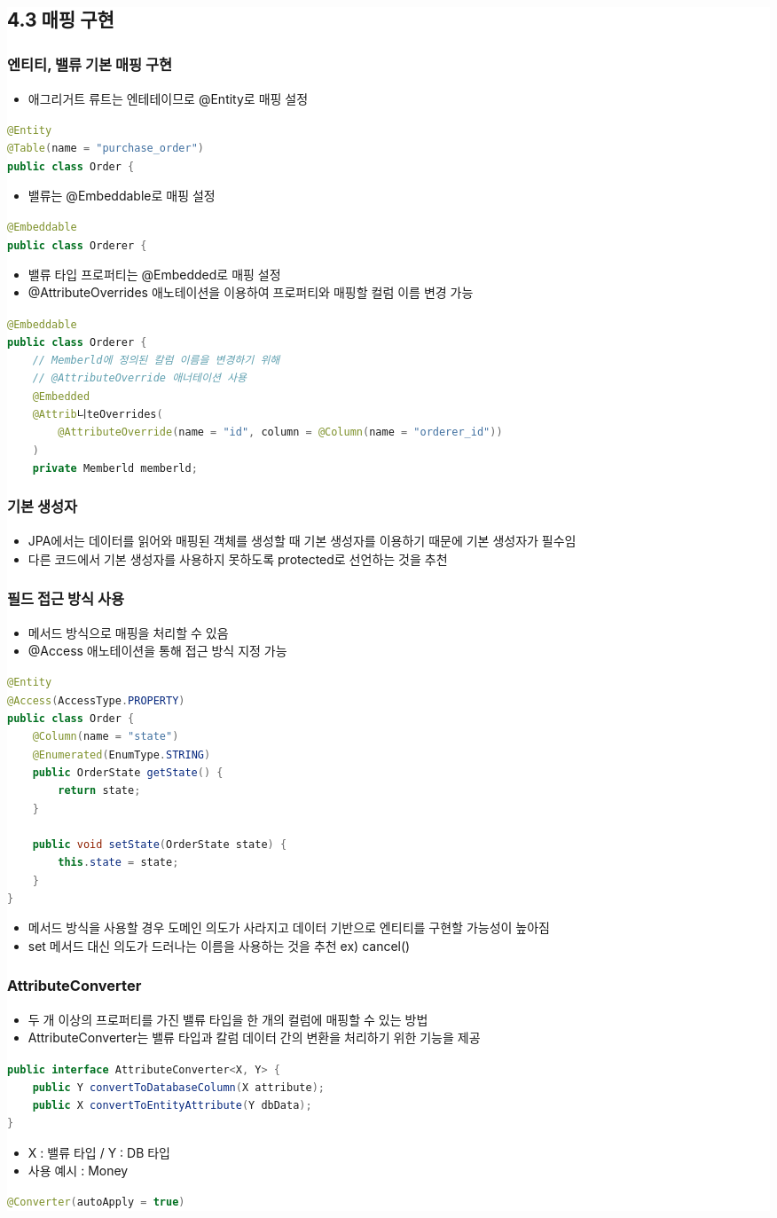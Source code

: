## 4.3 매핑 구현
### 엔티티, 밸류 기본 매핑 구현
- 애그리거트 류트는 엔테테이므로 @Entity로 매핑 설정
```java
@Entity
@Table(name = "purchase_order")
public class Order {
```
- 밸류는 @Embeddable로 매핑 설정
```java
@Embeddable
public class Orderer {
```
- 밸류 타입 프로퍼티는 @Embedded로 매핑 설정
- @AttributeOverrides 애노테이션을 이용하여 프로퍼티와 매핑할 컬럼 이름 변경 가능
```java
@Embeddable
public class Orderer {
    // Memberld에 정의된 칼럼 이름을 변경하기 위해
    // @AttributeOverride 애너테이션 사용
    @Embedded
    @Attrib니teOverrides(
        @AttributeOverride(name = "id", column = @Column(name = "orderer_id"))
    )
    private Memberld memberld;
```
### 기본 생성자
- JPA에서는 데이터를 읽어와 매핑된 객체를 생성할 때 기본 생성자를 이용하기 때문에 기본 생성자가 필수임
- 다른 코드에서 기본 생성자를 사용하지 못하도록 protected로 선언하는 것을 추천
### 필드 접근 방식 사용
- 메서드 방식으로 매핑을 처리할 수 있음
- @Access 애노테이션을 통해 접근 방식 지정 가능
```java
@Entity
@Access(AccessType.PROPERTY)
public class Order {
    @Column(name = "state")
    @Enumerated(EnumType.STRING)
    public OrderState getState() {
        return state;
    }

    public void setState(OrderState state) {
        this.state = state;
    }
}
```
- 메서드 방식을 사용할 경우 도메인 의도가 사라지고 데이터 기반으로 엔티티를 구현할 가능성이 높아짐
- set 메서드 대신 의도가 드러나는 이름을 사용하는 것을 추천 ex) cancel()
### AttributeConverter
- 두 개 이상의 프로퍼티를 가진 밸류 타입을 한 개의 컬럼에 매핑할 수 있는 방법
- AttributeConverter는 밸류 타입과 칼럼 데이터 간의 변환을 처리하기 위한 기능을 제공
```java
public interface AttributeConverter<X, Y> {
    public Y convertToDatabaseColumn(X attribute);
    public X convertToEntityAttribute(Y dbData);
}
```
- X : 밸류 타입 / Y : DB 타입
- 사용 예시 : Money
```java
@Converter(autoApply = true)
```